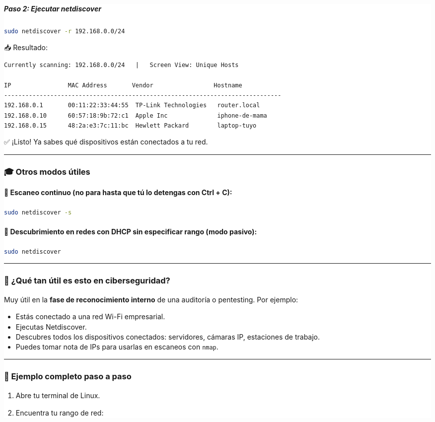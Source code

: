 ##### Paso 2: Ejecutar netdiscover

```bash
sudo netdiscover -r 192.168.0.0/24
```

📥 Resultado:

```
Currently scanning: 192.168.0.0/24   |   Screen View: Unique Hosts

IP                MAC Address       Vendor                 Hostname
------------------------------------------------------------------------------
192.168.0.1       00:11:22:33:44:55  TP-Link Technologies   router.local
192.168.0.10      60:57:18:9b:72:c1  Apple Inc              iphone-de-mama
192.168.0.15      48:2a:e3:7c:11:bc  Hewlett Packard        laptop-tuyo
```

✅ ¡Listo! Ya sabes qué dispositivos están conectados a tu red.

---

### 🎓 Otros modos útiles

#### 🔄 Escaneo continuo (no para hasta que tú lo detengas con Ctrl + C):

```bash
sudo netdiscover -s
```

#### 📡 Descubrimiento en redes con DHCP sin especificar rango (modo pasivo):

```bash
sudo netdiscover
```

---

### 🔐 ¿Qué tan útil es esto en ciberseguridad?

Muy útil en la **fase de reconocimiento interno** de una auditoría o pentesting. Por ejemplo:

- Estás conectado a una red Wi-Fi empresarial.
- Ejecutas Netdiscover.
- Descubres todos los dispositivos conectados: servidores, cámaras IP, estaciones de trabajo.
- Puedes tomar nota de IPs para usarlas en escaneos con `nmap`.

---

### 🧪 Ejemplo completo paso a paso

1. Abre tu terminal de Linux.

2. Encuentra tu rango de red:
